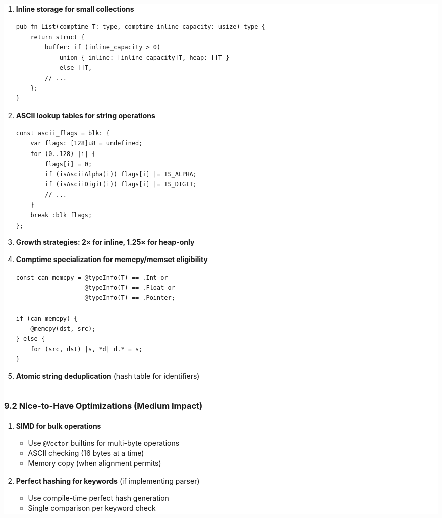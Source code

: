 1. **Inline storage for small collections**
   ```zig
   pub fn List(comptime T: type, comptime inline_capacity: usize) type {
       return struct {
           buffer: if (inline_capacity > 0) 
               union { inline: [inline_capacity]T, heap: []T }
               else []T,
           // ...
       };
   }
   ```

2. **ASCII lookup tables for string operations**
   ```zig
   const ascii_flags = blk: {
       var flags: [128]u8 = undefined;
       for (0..128) |i| {
           flags[i] = 0;
           if (isAsciiAlpha(i)) flags[i] |= IS_ALPHA;
           if (isAsciiDigit(i)) flags[i] |= IS_DIGIT;
           // ...
       }
       break :blk flags;
   };
   ```

3. **Growth strategies: 2× for inline, 1.25× for heap-only**

4. **Comptime specialization for memcpy/memset eligibility**
   ```zig
   const can_memcpy = @typeInfo(T) == .Int or 
                      @typeInfo(T) == .Float or
                      @typeInfo(T) == .Pointer;
   
   if (can_memcpy) {
       @memcpy(dst, src);
   } else {
       for (src, dst) |s, *d| d.* = s;
   }
   ```

5. **Atomic string deduplication** (hash table for identifiers)

---

### 9.2 Nice-to-Have Optimizations (Medium Impact)

1. **SIMD for bulk operations**
   - Use `@Vector` builtins for multi-byte operations
   - ASCII checking (16 bytes at a time)
   - Memory copy (when alignment permits)

2. **Perfect hashing for keywords** (if implementing parser)
   - Use compile-time perfect hash generation
   - Single comparison per keyword check
